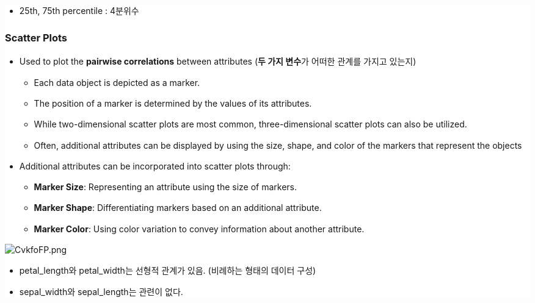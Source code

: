 - 25th, 75th percentile : 4분위수

### Scatter Plots

- Used to plot the **pairwise correlations** between attributes (**두 가지 변수**가 어떠한 관계를 가지고 있는지)

	- Each data object is depicted as a marker.

	- The position of a marker is determined by the values of its attributes.

	- While two-dimensional scatter plots are most common, three-dimensional scatter plots can also be utilized.

	- Often, additional attributes can be displayed by using the size, shape, and color of the markers that represent the objects

- Additional attributes can be incorporated into scatter plots through:

	- **Marker Size**: Representing an attribute using the size of markers.

	- **Marker Shape**: Differentiating markers based on an additional attribute.

	- **Marker Color**: Using color variation to convey information about another attribute.

![CvkfoFP.png](https://i.imgur.com/CvkfoFP.png)

- petal_length와 petal_width는 선형적 관계가 있음. (비례하는 형태의 데이터 구성)

- sepal_width와 sepal_length는 관련이 없다.

